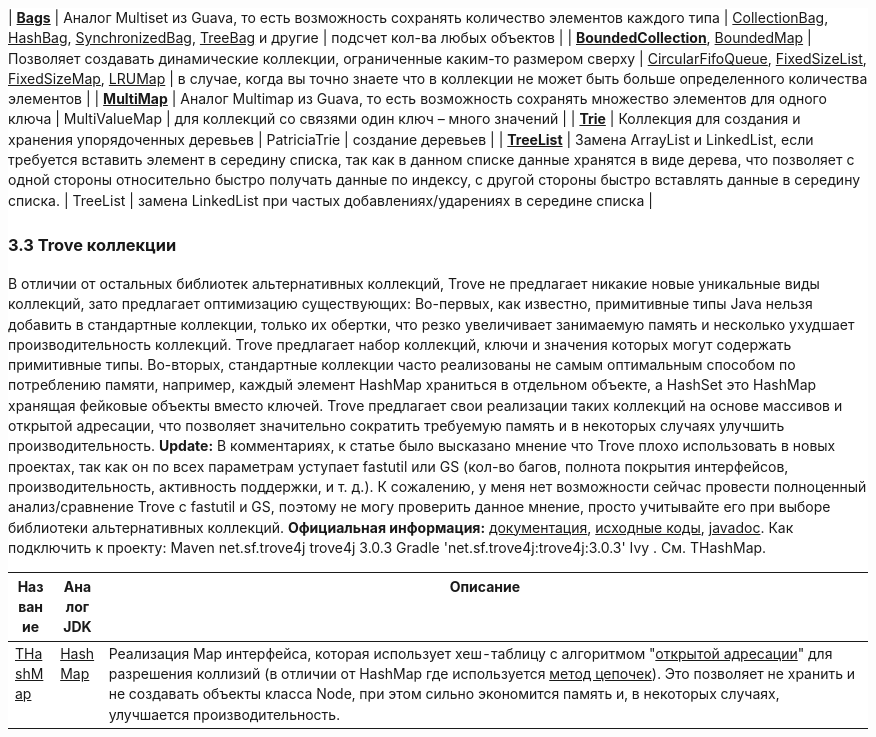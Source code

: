 | [**Bags**](http://commons.apache.org/proper/commons-collections/javadocs/api-release/org/apache/commons/collections4/Bag.html) | Аналог Multiset из Guava, то есть возможность сохранять количество элементов каждого типа | [CollectionBag](http://commons.apache.org/proper/commons-collections/javadocs/api-release/org/apache/commons/collections4/bag/CollectionBag.html), [HashBag](http://commons.apache.org/proper/commons-collections/javadocs/api-release/org/apache/commons/collections4/bag/HashBag.html), [SynchronizedBag](http://commons.apache.org/proper/commons-collections/javadocs/api-release/org/apache/commons/collections4/bag/SynchronizedBag.html), [TreeBag](http://commons.apache.org/proper/commons-collections/javadocs/api-release/org/apache/commons/collections4/bag/TreeBag.html) и другие | подсчет кол-ва любых объектов |
| [**BoundedCollection**](http://commons.apache.org/proper/commons-collections/javadocs/api-release/org/apache/commons/collections4/BoundedCollection.html), [BoundedMap](http://commons.apache.org/proper/commons-collections/javadocs/api-release/org/apache/commons/collections4/BoundedMap.html) | Позволяет создавать динамические коллекции, ограниченные каким-то размером сверху | [CircularFifoQueue](http://commons.apache.org/proper/commons-collections/javadocs/api-release/org/apache/commons/collections4/queue/CircularFifoQueue.html), [FixedSizeList](http://commons.apache.org/proper/commons-collections/javadocs/api-release/org/apache/commons/collections4/list/FixedSizeList.html), [FixedSizeMap](http://commons.apache.org/proper/commons-collections/javadocs/api-release/org/apache/commons/collections4/map/FixedSizeMap.html), [LRUMap](http://commons.apache.org/proper/commons-collections/javadocs/api-release/org/apache/commons/collections4/map/LRUMap.html) | в случае, когда вы точно знаете что в коллекции не может быть больше определенного количества элементов |
| [**MultiMap**](http://commons.apache.org/proper/commons-collections/javadocs/api-release/org/apache/commons/collections4/MultiMap.html) | Аналог Multimap из Guava, то есть возможность сохранять множество элементов для одного ключа | MultiValueMap | для коллекций со связями один ключ – много значений |
| [**Trie**](http://commons.apache.org/proper/commons-collections/javadocs/api-release/org/apache/commons/collections4/Trie.html) | Коллекция для создания и хранения упорядоченных деревьев | PatriciaTrie | создание деревьев |
| [**TreeList**](http://commons.apache.org/proper/commons-collections/javadocs/api-release/org/apache/commons/collections4/list/TreeList.html) | Замена ArrayList и LinkedList, если требуется вставить элемент в середину списка, так как в данном списке данные хранятся в виде дерева, что позволяет с одной стороны относительно быстро получать данные по индексу, с другой стороны быстро вставлять данные в середину списка. | TreeList | замена LinkedList при частых добавлениях/ударениях в середине списка |

### **3.3 Trove коллекции**

В отличии от остальных библиотек альтернативных коллекций, Trove не предлагает никакие новые уникальные виды коллекций, зато предлагает оптимизацию существующих: Во-первых, как известно, примитивные типы Java нельзя добавить в стандартные коллекции, только их обертки, что резко увеличивает занимаемую память и несколько ухудшает производительность коллекций. Trove предлагает набор коллекций, ключи и значения которых могут содержать примитивные типы. Во-вторых, стандартные коллекции часто реализованы не самым оптимальным способом по потреблению памяти, например, каждый элемент HashMap храниться в отдельном объекте, а HashSet это HashMap хранящая фейковые объекты вместо ключей. Trove предлагает свои реализации таких коллекций на основе массивов и открытой адресации, что позволяет значительно сократить требуемую память и в некоторых случаях улучшить производительность. **Update:** В комментариях, к статье было высказано мнение что Trove плохо использовать в новых проектах, так как он по всех параметрам уступает fastutil или GS (кол-во багов, полнота покрытия интерфейсов, производительность, активность поддержки, и т. д.). К сожалению, у меня нет возможности сейчас провести полноценный анализ/сравнение Trove с fastutil и GS, поэтому не могу проверить данное мнение, просто учитывайте его при выборе библиотеки альтернативных коллекций. **Официальная информация:** [документация](http://trove.starlight-systems.com), [исходные коды](https://bitbucket.org/trove4j/trove), [javadoc](http://trove4j.sourceforge.net/javadocs/). Как подключить к проекту: Maven <source lang="xml"> <dependency> <groupid>net.sf.trove4j</groupid> <artifactid>trove4j</artifactid> <version>3.0.3</version> </dependency> Gradle <source lang="xml"> 'net.sf.trove4j:trove4j:3.0.3' Ivy <source lang="xml"> <dependency org="net.sf.trove4j" name="trove4j" rev="3.0.3"> . См. THashMap.

| Название | Аналог JDK | Описание |
| -------------	 | 	-------------| 	-------------| 	
| [THashMap](http://trove4j.sourceforge.net/javadocs/gnu/trove/map/hash/THashMap.html) | [HashMap](https://docs.oracle.com/javase/8/docs/api/java/util/HashMap.html) | Реализация Map интерфейса, которая использует хеш-таблицу с алгоритмом "[открытой адресации](https://ru.wikipedia.org/wiki/%D0%A5%D0%B5%D1%88-%D1%82%D0%B0%D0%B1%D0%BB%D0%B8%D1%86%D0%B0#.D0.9E.D1.82.D0.BA.D1.80.D1.8B.D1.82.D0.B0.D1.8F_.D0.B0.D0.B4.D1.80.D0.B5.D1.81.D0.B0.D1.86.D0.B8.D1.8F)" для разрешения коллизий (в отличии от HashMap где используется [метод цепочек](https://ru.wikipedia.org/wiki/%D0%A5%D0%B5%D1%88-%D1%82%D0%B0%D0%B1%D0%BB%D0%B8%D1%86%D0%B0#.D0.9C.D0.B5.D1.82.D0.BE.D0.B4_.D1.86.D0.B5.D0.BF.D0.BE.D1.87.D0.B5.D0.BA)). Это позволяет не хранить и не создавать объекты класса Node, при этом сильно экономится память и, в некоторых случаях, улучшается производительность. |